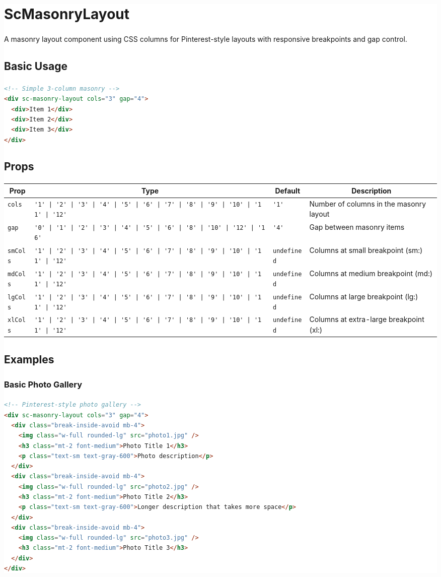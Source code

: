 # ScMasonryLayout

A masonry layout component using CSS columns for Pinterest-style layouts with responsive breakpoints and gap control.

## Basic Usage

```html
<!-- Simple 3-column masonry -->
<div sc-masonry-layout cols="3" gap="4">
  <div>Item 1</div>
  <div>Item 2</div>
  <div>Item 3</div>
</div>
```

## Props

| Prop     | Type                                                                                  | Default     | Description                             |
| -------- | ------------------------------------------------------------------------------------- | ----------- | --------------------------------------- |
| `cols`   | `'1' \| '2' \| '3' \| '4' \| '5' \| '6' \| '7' \| '8' \| '9' \| '10' \| '11' \| '12'` | `'1'`       | Number of columns in the masonry layout |
| `gap`    | `'0' \| '1' \| '2' \| '3' \| '4' \| '5' \| '6' \| '8' \| '10' \| '12' \| '16'`        | `'4'`       | Gap between masonry items               |
| `smCols` | `'1' \| '2' \| '3' \| '4' \| '5' \| '6' \| '7' \| '8' \| '9' \| '10' \| '11' \| '12'` | `undefined` | Columns at small breakpoint (sm:)       |
| `mdCols` | `'1' \| '2' \| '3' \| '4' \| '5' \| '6' \| '7' \| '8' \| '9' \| '10' \| '11' \| '12'` | `undefined` | Columns at medium breakpoint (md:)      |
| `lgCols` | `'1' \| '2' \| '3' \| '4' \| '5' \| '6' \| '7' \| '8' \| '9' \| '10' \| '11' \| '12'` | `undefined` | Columns at large breakpoint (lg:)       |
| `xlCols` | `'1' \| '2' \| '3' \| '4' \| '5' \| '6' \| '7' \| '8' \| '9' \| '10' \| '11' \| '12'` | `undefined` | Columns at extra-large breakpoint (xl:) |

## Examples

### Basic Photo Gallery

```html
<!-- Pinterest-style photo gallery -->
<div sc-masonry-layout cols="3" gap="4">
  <div class="break-inside-avoid mb-4">
    <img class="w-full rounded-lg" src="photo1.jpg" />
    <h3 class="mt-2 font-medium">Photo Title 1</h3>
    <p class="text-sm text-gray-600">Photo description</p>
  </div>
  <div class="break-inside-avoid mb-4">
    <img class="w-full rounded-lg" src="photo2.jpg" />
    <h3 class="mt-2 font-medium">Photo Title 2</h3>
    <p class="text-sm text-gray-600">Longer description that takes more space</p>
  </div>
  <div class="break-inside-avoid mb-4">
    <img class="w-full rounded-lg" src="photo3.jpg" />
    <h3 class="mt-2 font-medium">Photo Title 3</h3>
  </div>
</div>
```
